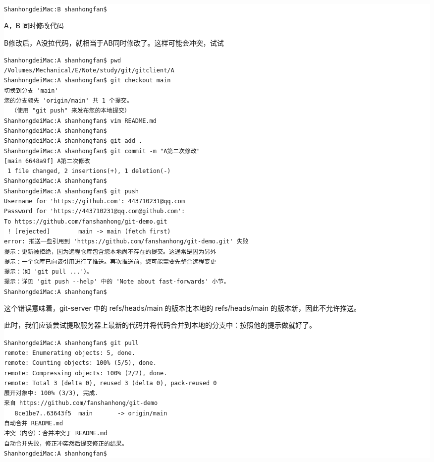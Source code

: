 ```
ShanhongdeiMac:B shanhongfan$ 
```







A，B 同时修改代码

B修改后，A没拉代码，就相当于AB同时修改了。这样可能会冲突，试试

```shell
ShanhongdeiMac:A shanhongfan$ pwd 
/Volumes/Mechanical/E/Note/study/git/gitclient/A
ShanhongdeiMac:A shanhongfan$ git checkout main
切换到分支 'main'
您的分支领先 'origin/main' 共 1 个提交。
  （使用 "git push" 来发布您的本地提交）
ShanhongdeiMac:A shanhongfan$ vim README.md 
ShanhongdeiMac:A shanhongfan$ 
ShanhongdeiMac:A shanhongfan$ git add .
ShanhongdeiMac:A shanhongfan$ git commit -m "A第二次修改"
[main 6648a9f] A第二次修改
 1 file changed, 2 insertions(+), 1 deletion(-)
ShanhongdeiMac:A shanhongfan$ 
ShanhongdeiMac:A shanhongfan$ git push
Username for 'https://github.com': 443710231@qq.com
Password for 'https://443710231@qq.com@github.com': 
To https://github.com/fanshanhong/git-demo.git
 ! [rejected]        main -> main (fetch first)
error: 推送一些引用到 'https://github.com/fanshanhong/git-demo.git' 失败
提示：更新被拒绝，因为远程仓库包含您本地尚不存在的提交。这通常是因为另外
提示：一个仓库已向该引用进行了推送。再次推送前，您可能需要先整合远程变更
提示：（如 'git pull ...'）。
提示：详见 'git push --help' 中的 'Note about fast-forwards' 小节。
ShanhongdeiMac:A shanhongfan$ 

```



这个错误意味着，git-server 中的 refs/heads/main 的版本比本地的 refs/heads/main 的版本新，因此不允许推送。

此时，我们应该尝试提取服务器上最新的代码并将代码合并到本地的分支中：按照他的提示做就好了。



```shell
ShanhongdeiMac:A shanhongfan$ git pull
remote: Enumerating objects: 5, done.
remote: Counting objects: 100% (5/5), done.
remote: Compressing objects: 100% (2/2), done.
remote: Total 3 (delta 0), reused 3 (delta 0), pack-reused 0
展开对象中: 100% (3/3), 完成.
来自 https://github.com/fanshanhong/git-demo
   8ce1be7..63643f5  main       -> origin/main
自动合并 README.md
冲突（内容）：合并冲突于 README.md
自动合并失败，修正冲突然后提交修正的结果。
ShanhongdeiMac:A shanhongfan$ 
```
